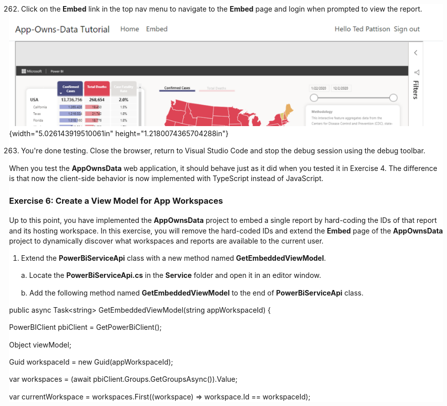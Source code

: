 262. Click on the **Embed** link in the top nav menu to navigate to the
     **Embed** page and login when prompted to view the report.

![](media\image99.png){width="5.026143919510061in"
height="1.2180074365704288in"}

263. You\'re done testing. Close the browser, return to Visual Studio
     Code and stop the debug session using the debug toolbar.

When you test the **AppOwnsData** web application, it should behave just
as it did when you tested it in Exercise 4. The difference is that now
the client-side behavior is now implemented with TypeScript instead of
JavaScript.

### Exercise 6: Create a View Model for App Workspaces

Up to this point, you have implemented the **AppOwnsData** project to
embed a single report by hard-coding the IDs of that report and its
hosting workspace. In this exercise, you will remove the hard-coded IDs
and extend the **Embed** page of the **AppOwnsData** project to
dynamically discover what workspaces and reports are available to the
current user.

1.  Extend the **PowerBiServiceApi** class with a new method named
    **GetEmbeddedViewModel**.

    a.  Locate the **PowerBiServiceApi.cs** in the **Service** folder
        and open it in an editor window.

    b.  Add the following method named **GetEmbeddedViewModel** to the
        end of **PowerBiServiceApi** class.

public async Task\<string\> GetEmbeddedViewModel(string appWorkspaceId)
{

PowerBIClient pbiClient = GetPowerBiClient();

Object viewModel;

Guid workspaceId = new Guid(appWorkspaceId);

var workspaces = (await pbiClient.Groups.GetGroupsAsync()).Value;

var currentWorkspace = workspaces.First((workspace) =\> workspace.Id ==
workspaceId);
